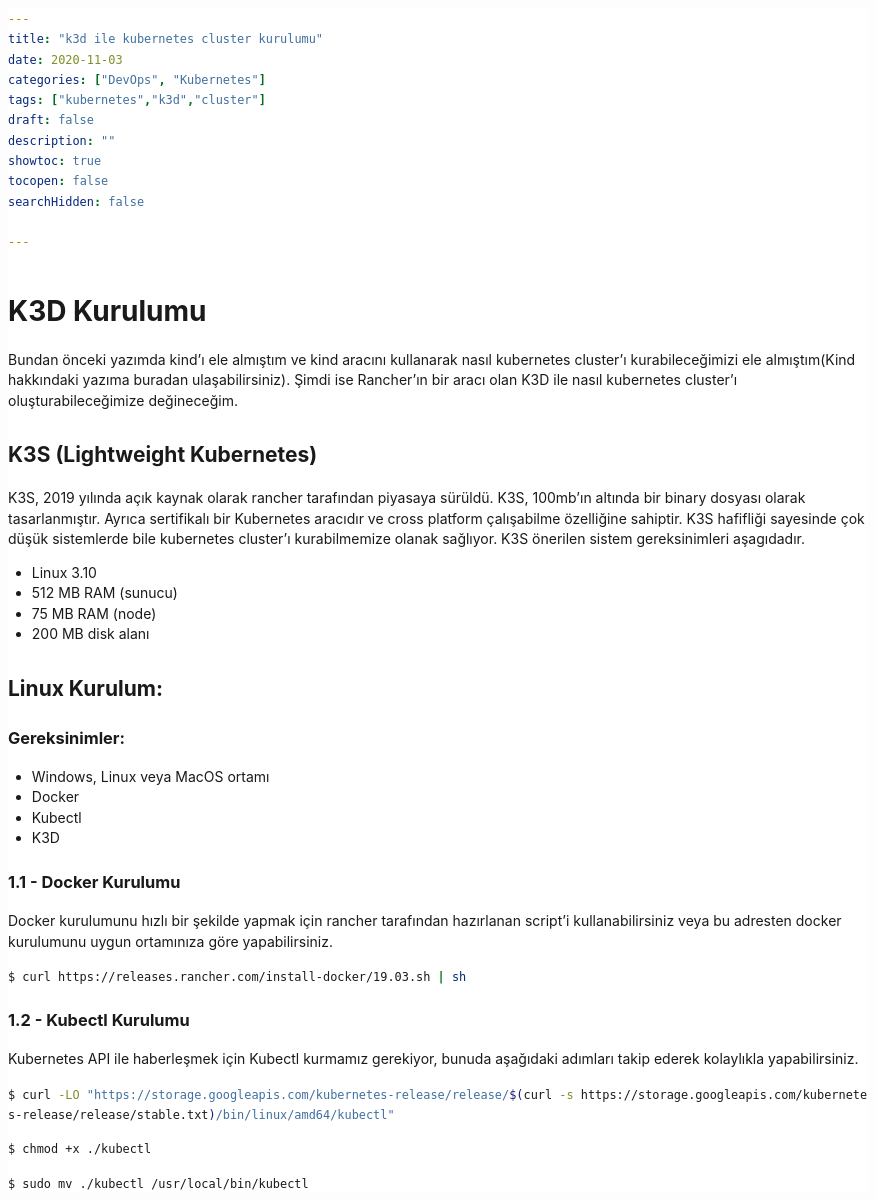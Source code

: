 ```yaml
---
title: "k3d ile kubernetes cluster kurulumu"
date: 2020-11-03
categories: ["DevOps", "Kubernetes"]
tags: ["kubernetes","k3d","cluster"]
draft: false
description: ""
showtoc: true
tocopen: false
searchHidden: false

---
```


# K3D Kurulumu

Bundan önceki yazımda kind’ı ele almıştım ve kind aracını kullanarak nasıl kubernetes cluster’ı kurabileceğimizi ele almıştım(Kind hakkındaki yazıma buradan ulaşabilirsiniz). Şimdi ise Rancher’ın bir aracı olan K3D ile nasıl kubernetes cluster’ı oluşturabileceğimize değineceğim.

## K3S (Lightweight Kubernetes) 

K3S, 2019 yılında açık kaynak olarak rancher tarafından piyasaya sürüldü. K3S, 100mb’ın altında bir binary dosyası olarak tasarlanmıştır. Ayrıca sertifikalı bir Kubernetes aracıdır ve cross platform çalışabilme özelliğine sahiptir.
K3S hafifliği sayesinde çok düşük sistemlerde bile kubernetes cluster’ı kurabilmemize olanak sağlıyor. K3S önerilen sistem gereksinimleri aşagıdadır.   
- Linux 3.10   
- 512 MB RAM (sunucu)   
- 75 MB RAM (node)    
- 200 MB disk alanı    

## Linux Kurulum:

### Gereksinimler:  

- Windows, Linux veya MacOS ortamı
- Docker
- Kubectl
- K3D

### 1.1 - Docker Kurulumu   
Docker kurulumunu hızlı bir şekilde yapmak için rancher tarafından hazırlanan script’i kullanabilirsiniz veya bu adresten docker kurulumunu uygun ortamınıza göre yapabilirsiniz.   
```bash
$ curl https://releases.rancher.com/install-docker/19.03.sh | sh
```

### 1.2 - Kubectl Kurulumu    
Kubernetes API ile haberleşmek için Kubectl kurmamız gerekiyor, bunuda aşağıdaki adımları takip ederek kolaylıkla yapabilirsiniz.
```bash
$ curl -LO "https://storage.googleapis.com/kubernetes-release/release/$(curl -s https://storage.googleapis.com/kubernetes-release/release/stable.txt)/bin/linux/amd64/kubectl"
```
```
$ chmod +x ./kubectl
```
```
$ sudo mv ./kubectl /usr/local/bin/kubectl
```
